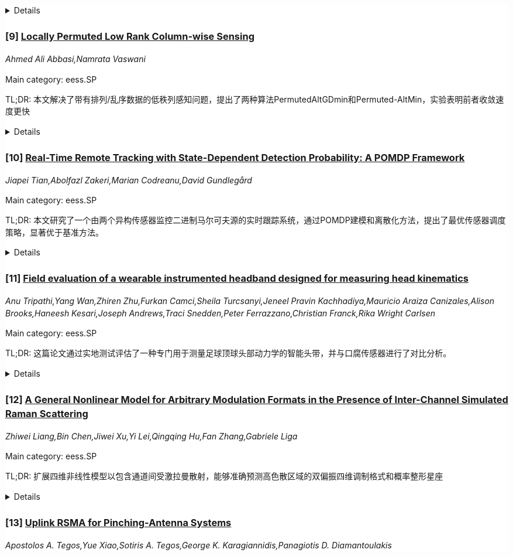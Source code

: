 
<details><summary>Details</summary></details>


### [9] [Locally Permuted Low Rank Column-wise Sensing](https://arxiv.org/abs/2509.09820)
*Ahmed Ali Abbasi,Namrata Vaswani*

Main category: eess.SP

TL;DR: 本文解决了带有排列/乱序数据的低秩列感知问题，提出了两种算法PermutedAltGDmin和Permuted-AltMin，实验表明前者收敛速度更快


<details><summary>Details</summary></details>


### [10] [Real-Time Remote Tracking with State-Dependent Detection Probability: A POMDP Framework](https://arxiv.org/abs/2509.09837)
*Jiapei Tian,Abolfazl Zakeri,Marian Codreanu,David Gundlegård*

Main category: eess.SP

TL;DR: 本文研究了一个由两个异构传感器监控二进制马尔可夫源的实时跟踪系统，通过POMDP建模和离散化方法，提出了最优传感器调度策略，显著优于基准方法。


<details><summary>Details</summary></details>


### [11] [Field evaluation of a wearable instrumented headband designed for measuring head kinematics](https://arxiv.org/abs/2509.09842)
*Anu Tripathi,Yang Wan,Zhiren Zhu,Furkan Camci,Sheila Turcsanyi,Jeneel Pravin Kachhadiya,Mauricio Araiza Canizales,Alison Brooks,Haneesh Kesari,Joseph Andrews,Traci Snedden,Peter Ferrazzano,Christian Franck,Rika Wright Carlsen*

Main category: eess.SP

TL;DR: 这篇论文通过实地测试评估了一种专门用于测量足球顶球头部动力学的智能头带，并与口腐传感器进行了对比分析。


<details><summary>Details</summary></details>


### [12] [A General Nonlinear Model for Arbitrary Modulation Formats in the Presence of Inter-Channel Simulated Raman Scattering](https://arxiv.org/abs/2509.10009)
*Zhiwei Liang,Bin Chen,Jiwei Xu,Yi Lei,Qingqing Hu,Fan Zhang,Gabriele Liga*

Main category: eess.SP

TL;DR: 扩展四维非线性模型以包含通道间受激拉曼散射，能够准确预测高色散区域的双偏振四维调制格式和概率整形星座


<details><summary>Details</summary></details>


### [13] [Uplink RSMA for Pinching-Antenna Systems](https://arxiv.org/abs/2509.10076)
*Apostolos A. Tegos,Yue Xiao,Sotiris A. Tegos,George K. Karagiannidis,Panagiotis D. Diamantoulakis*
